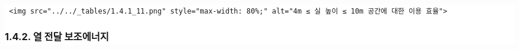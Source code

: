      <img src="../../_tables/1.4.1_11.png" style="max-width: 80%;" alt="4m ≤ 실 높이 ≤ 10m 공간에 대한 이용 효율">
</center>


### 1.4.2. 열 전달 보조에너지
